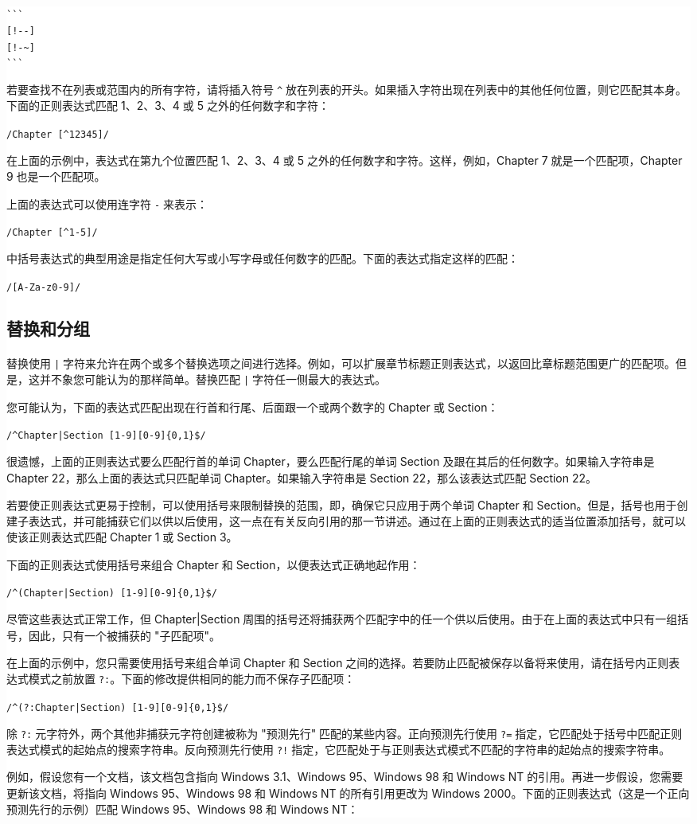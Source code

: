     ```
    [!--]
    [!-~]
    ```
    

若要查找不在列表或范围内的所有字符，请将插入符号 `^` 放在列表的开头。如果插入字符出现在列表中的其他任何位置，则它匹配其本身。下面的正则表达式匹配 1、2、3、4 或 5 之外的任何数字和字符：

```
/Chapter [^12345]/
```

在上面的示例中，表达式在第九个位置匹配 1、2、3、4 或 5 之外的任何数字和字符。这样，例如，Chapter 7 就是一个匹配项，Chapter 9 也是一个匹配项。

上面的表达式可以使用连字符 `-` 来表示：

```
/Chapter [^1-5]/
```

中括号表达式的典型用途是指定任何大写或小写字母或任何数字的匹配。下面的表达式指定这样的匹配：

```
/[A-Za-z0-9]/
```

替换和分组
-----

替换使用 `|` 字符来允许在两个或多个替换选项之间进行选择。例如，可以扩展章节标题正则表达式，以返回比章标题范围更广的匹配项。但是，这并不象您可能认为的那样简单。替换匹配 `|` 字符任一侧最大的表达式。

您可能认为，下面的表达式匹配出现在行首和行尾、后面跟一个或两个数字的 Chapter 或 Section：

```
/^Chapter|Section [1-9][0-9]{0,1}$/
```

很遗憾，上面的正则表达式要么匹配行首的单词 Chapter，要么匹配行尾的单词 Section 及跟在其后的任何数字。如果输入字符串是 Chapter 22，那么上面的表达式只匹配单词 Chapter。如果输入字符串是 Section 22，那么该表达式匹配 Section 22。

若要使正则表达式更易于控制，可以使用括号来限制替换的范围，即，确保它只应用于两个单词 Chapter 和 Section。但是，括号也用于创建子表达式，并可能捕获它们以供以后使用，这一点在有关反向引用的那一节讲述。通过在上面的正则表达式的适当位置添加括号，就可以使该正则表达式匹配 Chapter 1 或 Section 3。

下面的正则表达式使用括号来组合 Chapter 和 Section，以便表达式正确地起作用：

```
/^(Chapter|Section) [1-9][0-9]{0,1}$/
```

尽管这些表达式正常工作，但 Chapter|Section 周围的括号还将捕获两个匹配字中的任一个供以后使用。由于在上面的表达式中只有一组括号，因此，只有一个被捕获的 "子匹配项"。

在上面的示例中，您只需要使用括号来组合单词 Chapter 和 Section 之间的选择。若要防止匹配被保存以备将来使用，请在括号内正则表达式模式之前放置 `?:`。下面的修改提供相同的能力而不保存子匹配项：

```
/^(?:Chapter|Section) [1-9][0-9]{0,1}$/
```

除 `?:` 元字符外，两个其他非捕获元字符创建被称为 "预测先行" 匹配的某些内容。正向预测先行使用 `?=` 指定，它匹配处于括号中匹配正则表达式模式的起始点的搜索字符串。反向预测先行使用 `?!` 指定，它匹配处于与正则表达式模式不匹配的字符串的起始点的搜索字符串。

例如，假设您有一个文档，该文档包含指向 Windows 3.1、Windows 95、Windows 98 和 Windows NT 的引用。再进一步假设，您需要更新该文档，将指向 Windows 95、Windows 98 和 Windows NT 的所有引用更改为 Windows 2000。下面的正则表达式（这是一个正向预测先行的示例）匹配 Windows 95、Windows 98 和 Windows NT：
